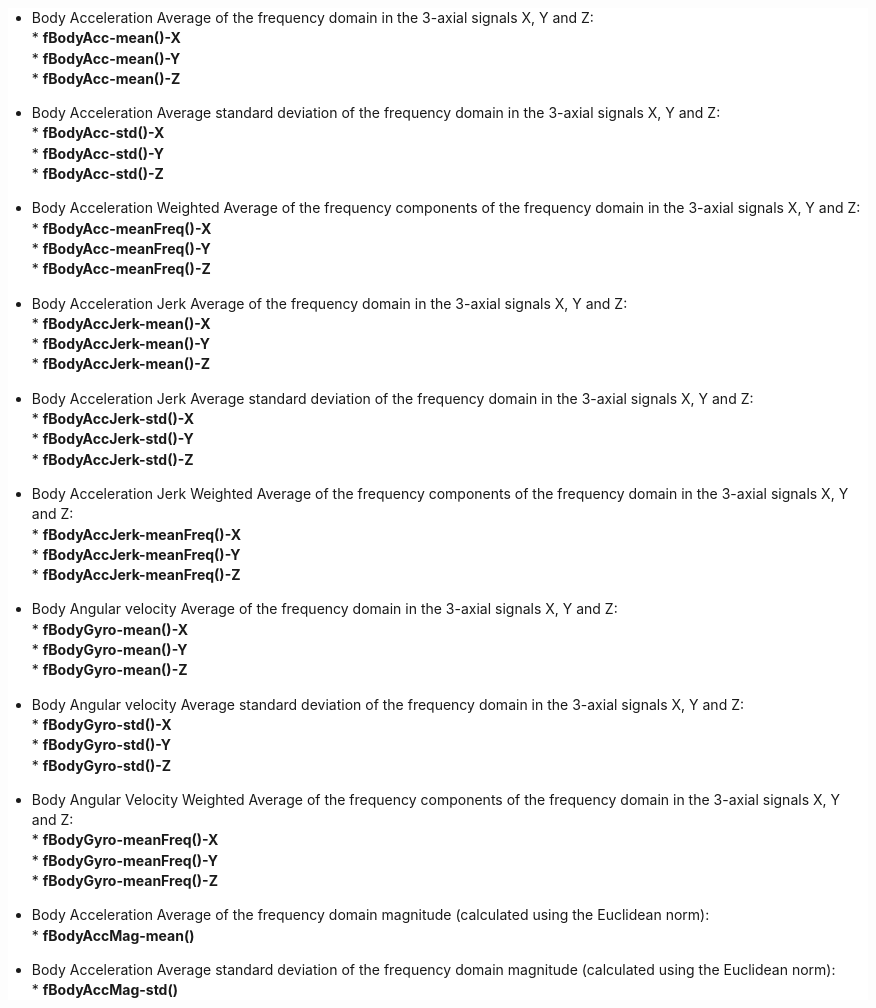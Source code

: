  - Body Acceleration Average of the frequency domain in the 3-axial signals X, Y and Z:  
        * **fBodyAcc-mean()-X**  
        * **fBodyAcc-mean()-Y**  
        * **fBodyAcc-mean()-Z**  

- Body Acceleration Average standard deviation of the frequency domain in the 3-axial signals X, Y and Z:  
        * **fBodyAcc-std()-X**  
        * **fBodyAcc-std()-Y**  
        * **fBodyAcc-std()-Z**  

- Body Acceleration Weighted Average of the frequency components of the frequency domain in the 3-axial signals X, Y and Z:  
        * **fBodyAcc-meanFreq()-X**  
        * **fBodyAcc-meanFreq()-Y**  
        * **fBodyAcc-meanFreq()-Z**  

- Body Acceleration Jerk Average of the frequency domain in the 3-axial signals X, Y and Z:   
        * **fBodyAccJerk-mean()-X**  
        * **fBodyAccJerk-mean()-Y**  
        * **fBodyAccJerk-mean()-Z**  

- Body Acceleration Jerk Average standard deviation of the frequency domain in the 3-axial signals X, Y and Z:  
        * **fBodyAccJerk-std()-X**  
        * **fBodyAccJerk-std()-Y**  
        * **fBodyAccJerk-std()-Z**  
        
- Body Acceleration Jerk Weighted Average of the frequency components of the frequency domain in the 3-axial signals X, Y and Z:        
        * **fBodyAccJerk-meanFreq()-X**  
        * **fBodyAccJerk-meanFreq()-Y**  
        * **fBodyAccJerk-meanFreq()-Z**  

- Body Angular velocity Average of the frequency domain in the 3-axial signals X, Y and Z:   
        * **fBodyGyro-mean()-X**  
        * **fBodyGyro-mean()-Y**  
        * **fBodyGyro-mean()-Z**  

- Body Angular velocity Average standard deviation of the frequency domain in the 3-axial signals X, Y and Z:   
        * **fBodyGyro-std()-X**  
        * **fBodyGyro-std()-Y**  
        * **fBodyGyro-std()-Z**  

- Body Angular Velocity Weighted Average of the frequency components of the frequency domain in the 3-axial signals X, Y and Z:        
        * **fBodyGyro-meanFreq()-X**  
        * **fBodyGyro-meanFreq()-Y**  
        * **fBodyGyro-meanFreq()-Z**  

- Body Acceleration Average of the frequency domain magnitude (calculated using the Euclidean norm):   
        * **fBodyAccMag-mean()**  

- Body Acceleration Average standard deviation of the frequency domain magnitude (calculated using the Euclidean norm):   
        * **fBodyAccMag-std()**  
